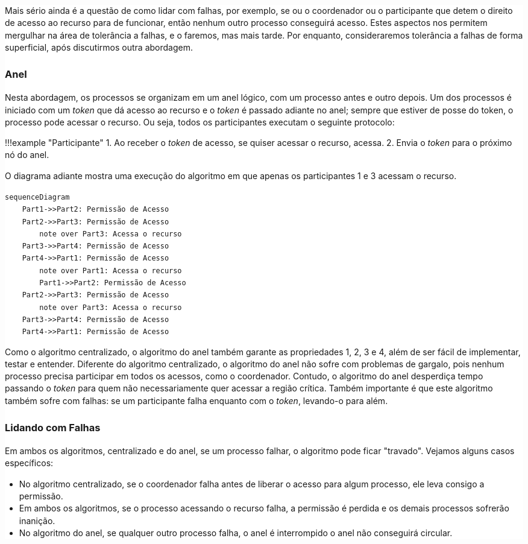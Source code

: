 Mais sério ainda é a questão de como lidar com falhas, por exemplo, se ou o coordenador ou o participante que detem o direito de acesso ao recurso para de funcionar,  então nenhum outro processo conseguirá acesso.
Estes aspectos nos permitem mergulhar na área de tolerância a falhas, e o faremos, mas mais tarde. 
Por enquanto, consideraremos tolerância a falhas de forma superficial, após discutirmos outra abordagem.

### Anel

Nesta abordagem, os processos se organizam em um anel lógico, com um processo antes e outro depois. 
Um dos processos é iniciado com um *token* que dá acesso ao recurso e o *token* é passado adiante no anel; sempre que estiver de posse do token, o processo pode acessar o recurso. Ou seja, todos os participantes executam o seguinte protocolo:

!!!example "Participante"
    1. Ao receber o *token* de acesso, se quiser acessar o recurso, acessa.
    2. Envia o *token* para o próximo nó do anel.

O diagrama adiante mostra uma execução do algoritmo em que apenas os participantes 1 e 3 acessam o recurso.
  
```mermaid
sequenceDiagram
	Part1->>Part2: Permissão de Acesso
	Part2->>Part3: Permissão de Acesso
        note over Part3: Acessa o recurso
	Part3->>Part4: Permissão de Acesso
	Part4->>Part1: Permissão de Acesso
        note over Part1: Acessa o recurso
        Part1->>Part2: Permissão de Acesso
	Part2->>Part3: Permissão de Acesso
        note over Part3: Acessa o recurso
	Part3->>Part4: Permissão de Acesso
	Part4->>Part1: Permissão de Acesso
```

Como o algoritmo centralizado, o algoritmo do anel também garante as propriedades 1, 2, 3 e 4, além de ser fácil de implementar, testar e entender.
Diferente do algoritmo centralizado, o algoritmo do anel não sofre com problemas de gargalo, pois nenhum processo precisa participar em todos os acessos, como o coordenador.
Contudo, o algoritmo do anel desperdiça tempo passando o *token* para quem não necessariamente quer acessar a região crítica.
Também importante é que este algoritmo também sofre com falhas: se um participante falha enquanto com o *token*, levando-o para além.

### Lidando com Falhas 
Em ambos os algoritmos, centralizado e do anel, se um processo falhar, o algoritmo pode ficar "travado". 
Vejamos alguns casos específicos:

* No algoritmo centralizado, se o coordenador falha antes de liberar o acesso para algum processo, ele leva consigo a permissão.
* Em ambos os algoritmos, se o processo acessando o recurso falha, a permissão é perdida e os demais processos sofrerão inanição.
* No algoritmo do anel, se qualquer outro processo falha, o anel é interrompido o anel não conseguirá circular.
